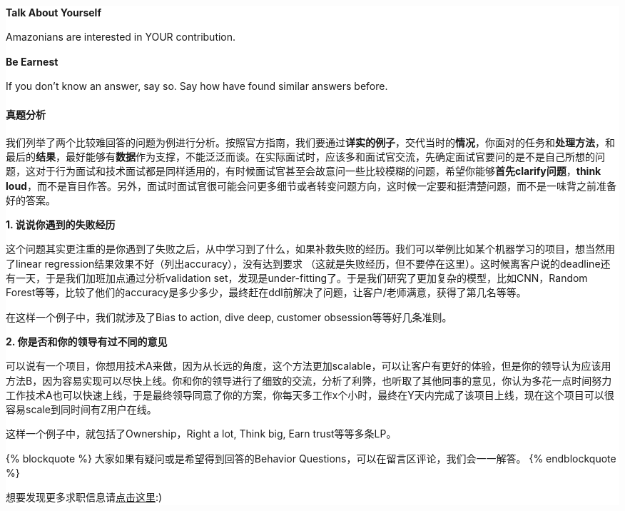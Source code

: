 
**Talk About Yourself**

Amazonians are interested in YOUR contribution.



**Be Earnest**

If you don’t know an answer, say so. Say how have found similar answers before.





#### 真题分析



我们列举了两个比较难回答的问题为例进行分析。按照官方指南，我们要通过**详实的例子**，交代当时的**情况**，你面对的任务和**处理方法**，和最后的**结果**，最好能够有**数据**作为支撑，不能泛泛而谈。在实际面试时，应该多和面试官交流，先确定面试官要问的是不是自己所想的问题，这对于行为面试和技术面试都是同样适用的，有时候面试官甚至会故意问一些比较模糊的问题，希望你能够**首先clarify问题**，**think loud**，而不是盲目作答。另外，面试时面试官很可能会问更多细节或者转变问题方向，这时候一定要和挺清楚问题，而不是一味背之前准备好的答案。


**1. 说说你遇到的失败经历**

这个问题其实更注重的是你遇到了失败之后，从中学习到了什么，如果补救失败的经历。我们可以举例比如某个机器学习的项目，想当然用了linear regression结果效果不好（列出accuracy），没有达到要求 （这就是失败经历，但不要停在这里）。这时候离客户说的deadline还有一天，于是我们加班加点通过分析validation set，发现是under-fitting了。于是我们研究了更加复杂的模型，比如CNN，Random Forest等等，比较了他们的accuracy是多少多少，最终赶在ddl前解决了问题，让客户/老师满意，获得了第几名等等。



在这样一个例子中，我们就涉及了Bias to action, dive deep, customer obsession等等好几条准则。



**2. 你是否和你的领导有过不同的意见**

可以说有一个项目，你想用技术A来做，因为从长远的角度，这个方法更加scalable，可以让客户有更好的体验，但是你的领导认为应该用方法B，因为容易实现可以尽快上线。你和你的领导进行了细致的交流，分析了利弊，也听取了其他同事的意见，你认为多花一点时间努力工作技术A也可以快速上线，于是最终领导同意了你的方案，你每天多工作x个小时，最终在Y天内完成了该项目上线，现在这个项目可以很容易scale到同时间有Z用户在线。



这样一个例子中，就包括了Ownership，Right a lot, Think big, Earn trust等等多条LP。



{% blockquote %}
大家如果有疑问或是希望得到回答的Behavior Questions，可以在留言区评论，我们会一一解答。
{% endblockquote %}

想要发现更多求职信息请[点击这里](https://article.xingxingpark.com/category/career/):)